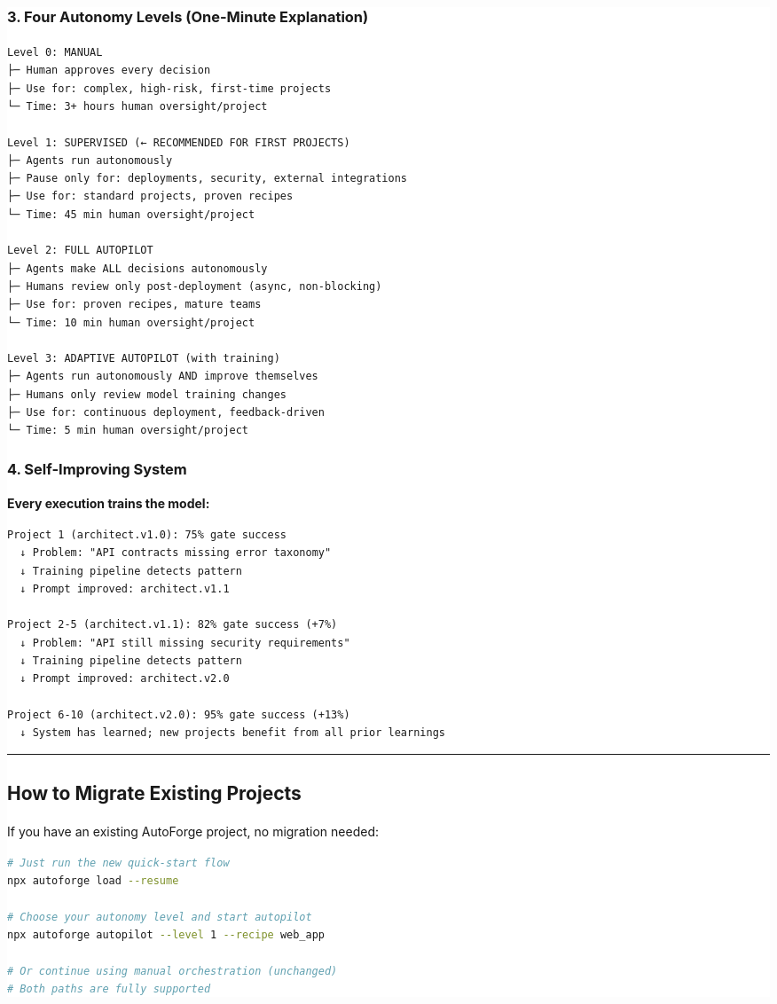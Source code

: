 ### 3. Four Autonomy Levels (One-Minute Explanation)

```
Level 0: MANUAL
├─ Human approves every decision
├─ Use for: complex, high-risk, first-time projects
└─ Time: 3+ hours human oversight/project

Level 1: SUPERVISED (← RECOMMENDED FOR FIRST PROJECTS)
├─ Agents run autonomously
├─ Pause only for: deployments, security, external integrations
├─ Use for: standard projects, proven recipes
└─ Time: 45 min human oversight/project

Level 2: FULL AUTOPILOT
├─ Agents make ALL decisions autonomously
├─ Humans review only post-deployment (async, non-blocking)
├─ Use for: proven recipes, mature teams
└─ Time: 10 min human oversight/project

Level 3: ADAPTIVE AUTOPILOT (with training)
├─ Agents run autonomously AND improve themselves
├─ Humans only review model training changes
├─ Use for: continuous deployment, feedback-driven
└─ Time: 5 min human oversight/project
```

### 4. Self-Improving System

**Every execution trains the model:**

```
Project 1 (architect.v1.0): 75% gate success
  ↓ Problem: "API contracts missing error taxonomy"
  ↓ Training pipeline detects pattern
  ↓ Prompt improved: architect.v1.1

Project 2-5 (architect.v1.1): 82% gate success (+7%)
  ↓ Problem: "API still missing security requirements"
  ↓ Training pipeline detects pattern
  ↓ Prompt improved: architect.v2.0

Project 6-10 (architect.v2.0): 95% gate success (+13%)
  ↓ System has learned; new projects benefit from all prior learnings
```

---

## How to Migrate Existing Projects

If you have an existing AutoForge project, no migration needed:

```bash
# Just run the new quick-start flow
npx autoforge load --resume

# Choose your autonomy level and start autopilot
npx autoforge autopilot --level 1 --recipe web_app

# Or continue using manual orchestration (unchanged)
# Both paths are fully supported
```
